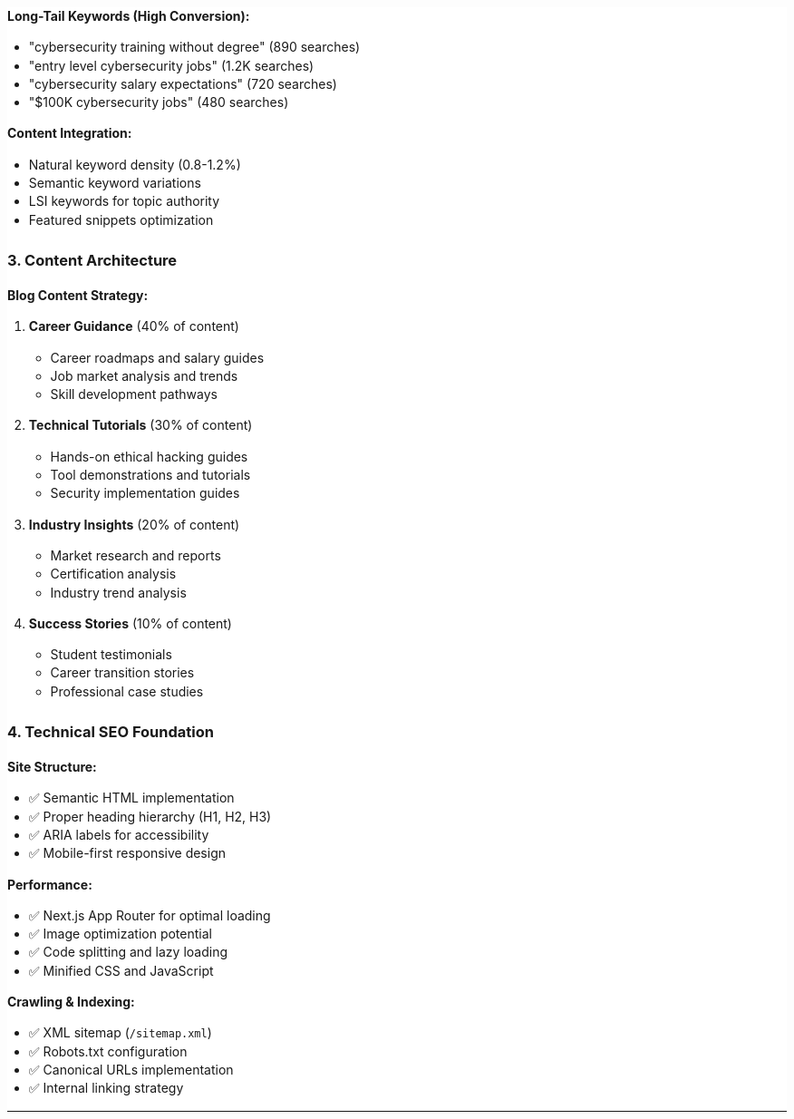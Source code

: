 **Long-Tail Keywords (High Conversion):**
- "cybersecurity training without degree" (890 searches)
- "entry level cybersecurity jobs" (1.2K searches)
- "cybersecurity salary expectations" (720 searches)
- "$100K cybersecurity jobs" (480 searches)

**Content Integration:**
- Natural keyword density (0.8-1.2%)
- Semantic keyword variations
- LSI keywords for topic authority
- Featured snippets optimization

### 3. Content Architecture

**Blog Content Strategy:**
1. **Career Guidance** (40% of content)
   - Career roadmaps and salary guides
   - Job market analysis and trends
   - Skill development pathways

2. **Technical Tutorials** (30% of content)
   - Hands-on ethical hacking guides
   - Tool demonstrations and tutorials
   - Security implementation guides

3. **Industry Insights** (20% of content)
   - Market research and reports
   - Certification analysis
   - Industry trend analysis

4. **Success Stories** (10% of content)
   - Student testimonials
   - Career transition stories
   - Professional case studies

### 4. Technical SEO Foundation

**Site Structure:**
- ✅ Semantic HTML implementation
- ✅ Proper heading hierarchy (H1, H2, H3)
- ✅ ARIA labels for accessibility
- ✅ Mobile-first responsive design

**Performance:**
- ✅ Next.js App Router for optimal loading
- ✅ Image optimization potential
- ✅ Code splitting and lazy loading
- ✅ Minified CSS and JavaScript

**Crawling & Indexing:**
- ✅ XML sitemap (`/sitemap.xml`)
- ✅ Robots.txt configuration
- ✅ Canonical URLs implementation
- ✅ Internal linking strategy

---